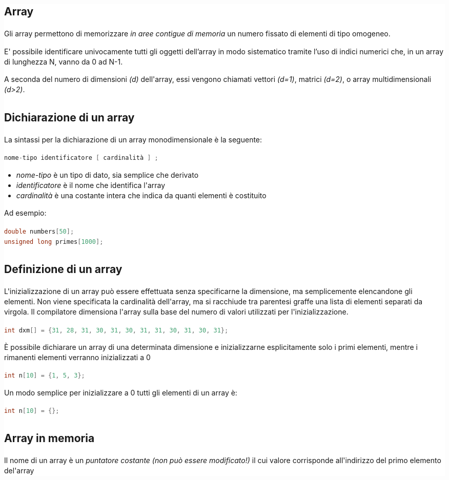 ## Array
Gli array permettono di memorizzare *in aree contigue di memoria* un numero fissato di elementi di tipo omogeneo.

E' possibile identificare univocamente tutti gli oggetti dell’array in modo sistematico tramite l’uso di indici numerici che, in un array di lunghezza N, vanno da 0 ad N-1.

A seconda del numero di dimensioni *(d)* dell'array, essi vengono chiamati vettori *(d=1)*, matrici *(d=2)*, o array multidimensionali *(d>2)*.

## Dichiarazione di un array

La sintassi per la dichiarazione di un array monodimensionale è la seguente:

```c++
nome-tipo identificatore [ cardinalità ] ;
```

* *nome-tipo* è un tipo di dato, sia semplice che derivato
* *identificatore* è il nome che identifica l'array
* *cardinalità* è una costante intera che indica da quanti elementi è costituito

Ad esempio:

```c++
double numbers[50];
unsigned long primes[1000];
```

## Definizione di un array
L'inizializzazione di un array può essere effettuata senza specificarne la dimensione, ma semplicemente elencandone gli elementi. Non viene specificata la cardinalità dell'array, ma si racchiude tra parentesi graffe una lista di elementi separati da virgola. Il compilatore dimensiona l'array sulla base del numero di valori utilizzati per l'inizializzazione.

```c++
int dxm[] = {31, 28, 31, 30, 31, 30, 31, 31, 30, 31, 30, 31};
```

È possibile dichiarare un array di una determinata dimensione e inizializzarne esplicitamente solo i primi elementi, mentre i rimanenti elementi verranno inizializzati a 0
```c++
int n[10] = {1, 5, 3};
```

Un modo semplice per inizializzare a 0 tutti gli elementi di un array è:

```c++
int n[10] = {};
```


## Array in memoria
Il nome di un array è un *puntatore costante (non può essere modificato!)* il cui valore corrisponde all'indirizzo del primo elemento del'array
